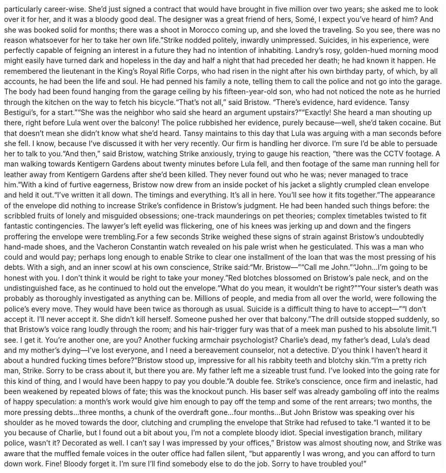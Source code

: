 particularly career-wise. She’d just signed a contract that would have brought in five million over two years; she asked me to look over it for her, and it was a bloody good deal. The designer was a great friend of hers, Somé, I expect you’ve heard of him? And she was booked solid for months; there was a shoot in Morocco coming up, and she loved the traveling. So you see, there was no reason whatsoever for her to take her own life.”Strike nodded politely, inwardly unimpressed. Suicides, in his experience, were perfectly capable of feigning an interest in a future they had no intention of inhabiting. Landry’s rosy, golden-hued morning mood might easily have turned dark and hopeless in the day and half a night that had preceded her death; he had known it happen. He remembered the lieutenant in the King’s Royal Rifle Corps, who had risen in the night after his own birthday party, of which, by all accounts, he had been the life and soul. He had penned his family a note, telling them to call the police and not go into the garage. The body had been found hanging from the garage ceiling by his fifteen-year-old son, who had not noticed the note as he hurried through the kitchen on the way to fetch his bicycle.“That’s not all,” said Bristow. “There’s evidence, hard evidence. Tansy Bestigui’s, for a start.”“She was the neighbor who said she heard an argument upstairs?”“Exactly! She heard a man shouting up there, right before Lula went over the balcony! The police rubbished her evidence, purely because—well, she’d taken cocaine. But that doesn’t mean she didn’t know what she’d heard. Tansy maintains to this day that Lula was arguing with a man seconds before she fell. I know, because I’ve discussed it with her very recently. Our firm is handling her divorce. I’m sure I’d be able to persuade her to talk to you.“And then,” said Bristow, watching Strike anxiously, trying to gauge his reaction, “there was the CCTV footage. A man walking towards Kentigern Gardens about twenty minutes before Lula fell, and then footage of the same man running hell for leather away from Kentigern Gardens after she’d been killed. They never found out who he was; never managed to trace him.”With a kind of furtive eagerness, Bristow now drew from an inside pocket of his jacket a slightly crumpled clean envelope and held it out.“I’ve written it all down. The timings and everything. It’s all in here. You’ll see how it fits together.”The appearance of the envelope did nothing to increase Strike’s confidence in Bristow’s judgment. He had been handed such things before: the scribbled fruits of lonely and misguided obsessions; one-track maunderings on pet theories; complex timetables twisted to fit fantastic contingencies. The lawyer’s left eyelid was flickering, one of his knees was jerking up and down and the fingers proffering the envelope were trembling.For a few seconds Strike weighed these signs of strain against Bristow’s undoubtedly hand-made shoes, and the Vacheron Constantin watch revealed on his pale wrist when he gesticulated. This was a man who could and would pay; perhaps long enough to enable Strike to clear one installment of the loan that was the most pressing of his debts. With a sigh, and an inner scowl at his own conscience, Strike said:“Mr. Bristow—”“Call me John.”“John…I’m going to be honest with you. I don’t think it would be right to take your money.”Red blotches blossomed on Bristow’s pale neck, and on the undistinguished face, as he continued to hold out the envelope.“What do you mean, it wouldn’t be right?”“Your sister’s death was probably as thoroughly investigated as anything can be. Millions of people, and media from all over the world, were following the police’s every move. They would have been twice as thorough as usual. Suicide is a difficult thing to have to accept—”“I don’t accept it. I’ll never accept it. She didn’t kill herself. Someone pushed her over that balcony.”The drill outside stopped suddenly, so that Bristow’s voice rang loudly through the room; and his hair-trigger fury was that of a meek man pushed to his absolute limit.“I see. I get it. You’re another one, are you? Another fucking armchair psychologist? Charlie’s dead, my father’s dead, Lula’s dead and my mother’s dying—I’ve lost everyone, and I need a bereavement counselor, not a detective. D’you think I haven’t heard it about a hundred fucking times before?”Bristow stood up, impressive for all his rabbity teeth and blotchy skin.“I’m a pretty rich man, Strike. Sorry to be crass about it, but there you are. My father left me a sizeable trust fund. I’ve looked into the going rate for this kind of thing, and I would have been happy to pay you double.”A double fee. Strike’s conscience, once firm and inelastic, had been weakened by repeated blows of fate; this was the knockout punch. His baser self was already gamboling off into the realms of happy speculation: a month’s work would give him enough to pay off the temp and some of the rent arrears; two months, the more pressing debts…three months, a chunk of the overdraft gone…four months…But John Bristow was speaking over his shoulder as he moved towards the door, clutching and crumpling the envelope that Strike had refused to take.“I wanted it to be you because of Charlie, but I found out a bit about you, I’m not a complete bloody idiot. Special investigation branch, military police, wasn’t it? Decorated as well. I can’t say I was impressed by your offices,” Bristow was almost shouting now, and Strike was aware that the muffled female voices in the outer office had fallen silent, “but apparently I was wrong, and you can afford to turn down work. Fine! Bloody forget it. I’m sure I’ll find somebody else to do the job. Sorry to have troubled you!”
